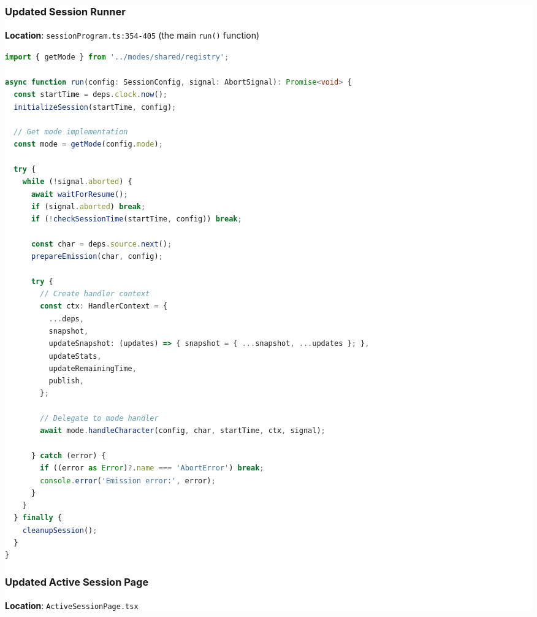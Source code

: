 ### Updated Session Runner

**Location**: `sessionProgram.ts:354-405` (the main `run()` function)

```typescript
import { getMode } from '../modes/shared/registry';

async function run(config: SessionConfig, signal: AbortSignal): Promise<void> {
  const startTime = deps.clock.now();
  initializeSession(startTime, config);

  // Get mode implementation
  const mode = getMode(config.mode);

  try {
    while (!signal.aborted) {
      await waitForResume();
      if (signal.aborted) break;
      if (!checkSessionTime(startTime, config)) break;

      const char = deps.source.next();
      prepareEmission(char, config);

      try {
        // Create handler context
        const ctx: HandlerContext = {
          ...deps,
          snapshot,
          updateSnapshot: (updates) => { snapshot = { ...snapshot, ...updates }; },
          updateStats,
          updateRemainingTime,
          publish,
        };

        // Delegate to mode handler
        await mode.handleCharacter(config, char, startTime, ctx, signal);

      } catch (error) {
        if ((error as Error)?.name === 'AbortError') break;
        console.error('Emission error:', error);
      }
    }
  } finally {
    cleanupSession();
  }
}
```

### Updated Active Session Page

**Location**: `ActiveSessionPage.tsx`
